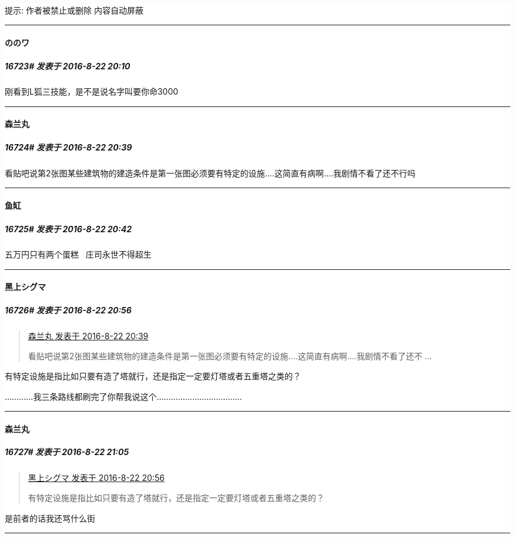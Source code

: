 提示: 作者被禁止或删除 内容自动屏蔽


*****

####  ののワ  
##### 16723#       发表于 2016-8-22 20:10


刚看到L狐三技能，是不是说名字叫要你命3000


*****

####  森兰丸  
##### 16724#       发表于 2016-8-22 20:39


看贴吧说第2张图某些建筑物的建造条件是第一张图必须要有特定的设施....这简直有病啊....我剧情不看了还不行吗


*****

####  鱼缸  
##### 16725#       发表于 2016-8-22 20:42


五万円只有两个蛋糕   庄司永世不得超生


*****

####  黑上シグマ  
##### 16726#       发表于 2016-8-22 20:56


<blockquote><a href="httphttps://bbs.saraba1st.com/2b/forum.php?mod=redirect&amp;goto=findpost&amp;pid=33361426&amp;ptid=1085254" target="_blank">森兰丸 发表于 2016-8-22 20:39</a>

看贴吧说第2张图某些建筑物的建造条件是第一张图必须要有特定的设施....这简直有病啊....我剧情不看了还不 ...</blockquote>
有特定设施是指比如只要有造了塔就行，还是指定一定要灯塔或者五重塔之类的？


…………我三条路线都刷完了你帮我说这个………………………………


*****

####  森兰丸  
##### 16727#       发表于 2016-8-22 21:05


<blockquote><a href="httphttps://bbs.saraba1st.com/2b/forum.php?mod=redirect&amp;goto=findpost&amp;pid=33361569&amp;ptid=1085254" target="_blank">黑上シグマ 发表于 2016-8-22 20:56</a>

有特定设施是指比如只要有造了塔就行，还是指定一定要灯塔或者五重塔之类的？</blockquote>
是前者的话我还骂什么街


*****
